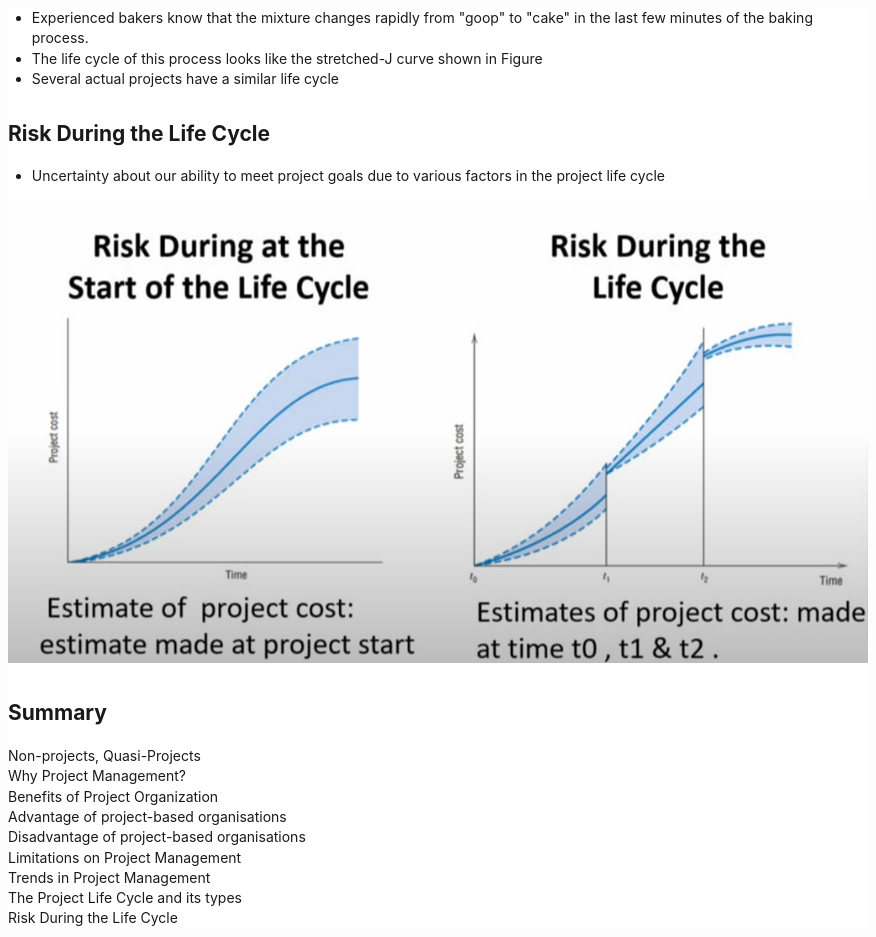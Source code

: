 * Experienced bakers know that the mixture
changes rapidly from "goop" to "cake" in the
last few minutes of the baking process.
* The life cycle of this process looks like the
stretched-J curve shown in Figure
* Several actual projects have a similar life cycle

## Risk During the Life Cycle
* Uncertainty about our ability to meet project goals due to various factors
in the project life cycle

![alt text](image-7.png)

## Summary
Non-projects, Quasi-Projects  
Why Project Management?  
Benefits of Project Organization  
Advantage of project-based organisations  
Disadvantage of project-based organisations  
Limitations on Project Management  
Trends in Project Management  
The Project Life Cycle and its types  
Risk During the Life Cycle  